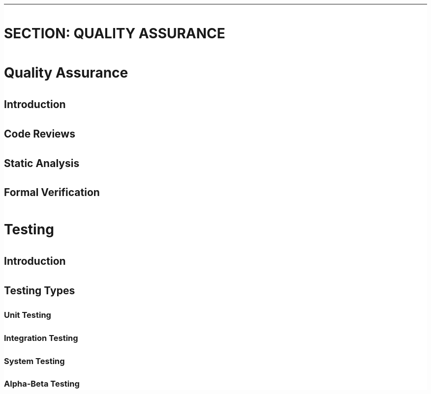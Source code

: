 <hr>

# SECTION: QUALITY ASSURANCE

# Quality Assurance

## Introduction

<include src="book/qualityAssurance/introduction/what/print.md" />
<include src="book/qualityAssurance/introduction/validationVsVerification/print.md" />

## Code Reviews

<include src="book/qualityAssurance/codeReviews/what/print.md" />

## Static Analysis

<include src="book/qualityAssurance/staticAnalysis/what/print.md" />

## Formal Verification

<include src="book/qualityAssurance/formalVerification/what/print.md" />


# Testing

## Introduction

<include src="book/testing/introduction/what/print.md" />

## Testing Types

### Unit Testing

<include src="book/testing/testingTypes/unitTesting/what/print.md" />

### Integration Testing

<include src="book/testing/testingTypes/integrationTesting/what/print.md" />

### System Testing

<include src="book/testing/testingTypes/systemTesting/what/print.md" />

### Alpha-Beta Testing

<include src="book/testing/testingTypes/alphaBetaTesting/what/print.md" />
